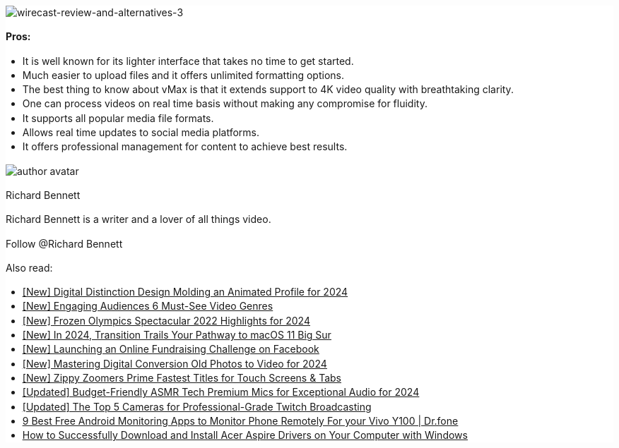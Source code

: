![wirecast-review-and-alternatives-3](https://images.wondershare.com/filmora/article-images/wirecast-review-and-alternatives-3.jpg)

**Pros:**

* It is well known for its lighter interface that takes no time to get started.
* Much easier to upload files and it offers unlimited formatting options.
* The best thing to know about vMax is that it extends support to 4K video quality with breathtaking clarity.
* One can process videos on real time basis without making any compromise for fluidity.
* It supports all popular media file formats.
* Allows real time updates to social media platforms.
* It offers professional management for content to achieve best results.

![author avatar](https://images.wondershare.com/filmora/article-images/richard-bennett.jpg)

Richard Bennett

Richard Bennett is a writer and a lover of all things video.

Follow @Richard Bennett


<ins class="adsbygoogle"
     style="display:block"
     data-ad-format="autorelaxed"
     data-ad-client="ca-pub-7571918770474297"
     data-ad-slot="1223367746"></ins>



<ins class="adsbygoogle"
     style="display:block"
     data-ad-client="ca-pub-7571918770474297"
     data-ad-slot="8358498916"
     data-ad-format="auto"
     data-full-width-responsive="true"></ins>


<span class="atpl-alsoreadstyle">Also read:</span>
<div><ul>
<li><a href="https://facebook-videos.techidaily.com/new-digital-distinction-design-molding-an-animated-profile-for-2024/"><u>[New] Digital Distinction Design Molding an Animated Profile for 2024</u></a></li>
<li><a href="https://fox-blue.techidaily.com/new-engaging-audiences-6-must-see-video-genres/"><u>[New] Engaging Audiences 6 Must-See Video Genres</u></a></li>
<li><a href="https://fox-blue.techidaily.com/new-frozen-olympics-spectacular-2022-highlights-for-2024/"><u>[New] Frozen Olympics Spectacular 2022 Highlights for 2024</u></a></li>
<li><a href="https://fox-blue.techidaily.com/new-in-2024-transition-trails-your-pathway-to-macos-11-big-sur/"><u>[New] In 2024, Transition Trails Your Pathway to macOS 11 Big Sur</u></a></li>
<li><a href="https://fox-hovers.techidaily.com/new-launching-an-online-fundraising-challenge-on-facebook/"><u>[New] Launching an Online Fundraising Challenge on Facebook</u></a></li>
<li><a href="https://fox-blue.techidaily.com/new-mastering-digital-conversion-old-photos-to-video-for-2024/"><u>[New] Mastering Digital Conversion Old Photos to Video for 2024</u></a></li>
<li><a href="https://fox-blue.techidaily.com/new-zippy-zoomers-prime-fastest-titles-for-touch-screens-and-tabs/"><u>[New] Zippy Zoomers Prime Fastest Titles for Touch Screens & Tabs</u></a></li>
<li><a href="https://fox-blue.techidaily.com/updated-budget-friendly-asmr-tech-premium-mics-for-exceptional-audio-for-2024/"><u>[Updated] Budget-Friendly ASMR Tech Premium Mics for Exceptional Audio for 2024</u></a></li>
<li><a href="https://digital-screen-recording.techidaily.com/updated-the-top-5-cameras-for-professional-grade-twitch-broadcasting/"><u>[Updated] The Top 5 Cameras for Professional-Grade Twitch Broadcasting</u></a></li>
<li><a href="https://android-location.techidaily.com/9-best-free-android-monitoring-apps-to-monitor-phone-remotely-for-your-vivo-y100-drfone-by-drfone-virtual/"><u>9 Best Free Android Monitoring Apps to Monitor Phone Remotely For your Vivo Y100 | Dr.fone</u></a></li>
<li><a href="https://win-amazing.techidaily.com/how-to-successfully-download-and-install-acer-aspire-drivers-on-your-computer-with-windows/"><u>How to Successfully Download and Install Acer Aspire Drivers on Your Computer with Windows</u></a></li>